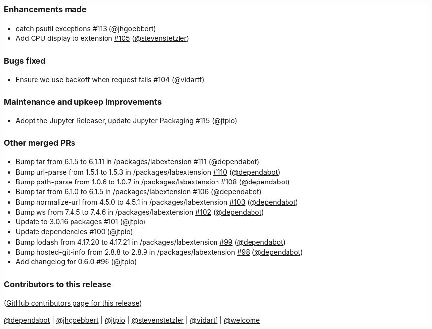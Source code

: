 ### Enhancements made

- catch psutil exceptions [#113](https://github.com/jupyter-server/jupyter-resource-usage/pull/113) ([@jhgoebbert](https://github.com/jhgoebbert))
- Add CPU display to extension [#105](https://github.com/jupyter-server/jupyter-resource-usage/pull/105) ([@stevenstetzler](https://github.com/stevenstetzler))

### Bugs fixed

- Ensure we use backoff when request fails [#104](https://github.com/jupyter-server/jupyter-resource-usage/pull/104) ([@vidartf](https://github.com/vidartf))

### Maintenance and upkeep improvements

- Adopt the Jupyter Releaser, update Jupyter Packaging [#115](https://github.com/jupyter-server/jupyter-resource-usage/pull/115) ([@jtpio](https://github.com/jtpio))

### Other merged PRs

- Bump tar from 6.1.5 to 6.1.11 in /packages/labextension [#111](https://github.com/jupyter-server/jupyter-resource-usage/pull/111) ([@dependabot](https://github.com/dependabot))
- Bump url-parse from 1.5.1 to 1.5.3 in /packages/labextension [#110](https://github.com/jupyter-server/jupyter-resource-usage/pull/110) ([@dependabot](https://github.com/dependabot))
- Bump path-parse from 1.0.6 to 1.0.7 in /packages/labextension [#108](https://github.com/jupyter-server/jupyter-resource-usage/pull/108) ([@dependabot](https://github.com/dependabot))
- Bump tar from 6.1.0 to 6.1.5 in /packages/labextension [#106](https://github.com/jupyter-server/jupyter-resource-usage/pull/106) ([@dependabot](https://github.com/dependabot))
- Bump normalize-url from 4.5.0 to 4.5.1 in /packages/labextension [#103](https://github.com/jupyter-server/jupyter-resource-usage/pull/103) ([@dependabot](https://github.com/dependabot))
- Bump ws from 7.4.5 to 7.4.6 in /packages/labextension [#102](https://github.com/jupyter-server/jupyter-resource-usage/pull/102) ([@dependabot](https://github.com/dependabot))
- Update to 3.0.16 packages [#101](https://github.com/jupyter-server/jupyter-resource-usage/pull/101) ([@jtpio](https://github.com/jtpio))
- Update dependencies [#100](https://github.com/jupyter-server/jupyter-resource-usage/pull/100) ([@jtpio](https://github.com/jtpio))
- Bump lodash from 4.17.20 to 4.17.21 in /packages/labextension [#99](https://github.com/jupyter-server/jupyter-resource-usage/pull/99) ([@dependabot](https://github.com/dependabot))
- Bump hosted-git-info from 2.8.8 to 2.8.9 in /packages/labextension [#98](https://github.com/jupyter-server/jupyter-resource-usage/pull/98) ([@dependabot](https://github.com/dependabot))
- Add changelog for 0.6.0 [#96](https://github.com/jupyter-server/jupyter-resource-usage/pull/96) ([@jtpio](https://github.com/jtpio))

### Contributors to this release

([GitHub contributors page for this release](https://github.com/jupyter-server/jupyter-resource-usage/graphs/contributors?from=2021-04-29&to=2021-12-06&type=c))

[@dependabot](https://github.com/search?q=repo%3Ajupyter-server%2Fjupyter-resource-usage+involves%3Adependabot+updated%3A2021-04-29..2021-12-06&type=Issues) | [@jhgoebbert](https://github.com/search?q=repo%3Ajupyter-server%2Fjupyter-resource-usage+involves%3Ajhgoebbert+updated%3A2021-04-29..2021-12-06&type=Issues) | [@jtpio](https://github.com/search?q=repo%3Ajupyter-server%2Fjupyter-resource-usage+involves%3Ajtpio+updated%3A2021-04-29..2021-12-06&type=Issues) | [@stevenstetzler](https://github.com/search?q=repo%3Ajupyter-server%2Fjupyter-resource-usage+involves%3Astevenstetzler+updated%3A2021-04-29..2021-12-06&type=Issues) | [@vidartf](https://github.com/search?q=repo%3Ajupyter-server%2Fjupyter-resource-usage+involves%3Avidartf+updated%3A2021-04-29..2021-12-06&type=Issues) | [@welcome](https://github.com/search?q=repo%3Ajupyter-server%2Fjupyter-resource-usage+involves%3Awelcome+updated%3A2021-04-29..2021-12-06&type=Issues)

